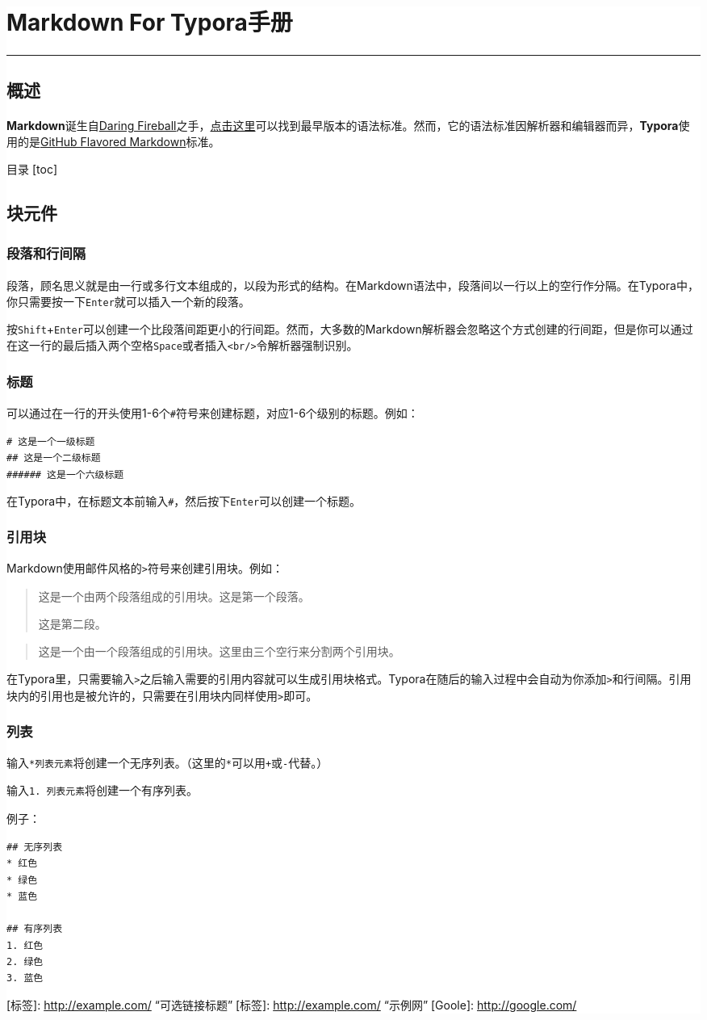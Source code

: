# Markdown For Typora手册

***

## 概述

**Markdown**诞生自[Daring Fireball](https://daringfireball.net/)之手，[点击这里](https://docs.github.com/en/github/writing-on-github)可以找到最早版本的语法标准。然而，它的语法标准因解析器和编辑器而异，**Typora**使用的是[GitHub Flavored Markdown](https://docs.github.com/en/github/writing-on-github)标准。

目录
[toc]

## 块元件

### 段落和行间隔

段落，顾名思义就是由一行或多行文本组成的，以段为形式的结构。在Markdown语法中，段落间以一行以上的空行作分隔。在Typora中，你只需要按一下``Enter``就可以插入一个新的段落。

按``Shift``+``Enter``可以创建一个比段落间距更小的行间距。然而，大多数的Markdown解析器会忽略这个方式创建的行间距，但是你可以通过在这一行的最后插入两个空格``Space``或者插入``<br/>``令解析器强制识别。

### 标题

可以通过在一行的开头使用1-6个``#``符号来创建标题，对应1-6个级别的标题。例如：
```
# 这是一个一级标题
## 这是一个二级标题
###### 这是一个六级标题
```
在Typora中，在标题文本前输入``#``，然后按下``Enter``可以创建一个标题。

### 引用块

Markdown使用邮件风格的``>``符号来创建引用块。例如：

> 这是一个由两个段落组成的引用块。这是第一个段落。
> 
> 这是第二段。


> 这是一个由一个段落组成的引用块。这里由三个空行来分割两个引用块。

在Typora里，只需要输入``>``之后输入需要的引用内容就可以生成引用块格式。Typora在随后的输入过程中会自动为你添加``>``和行间隔。引用块内的引用也是被允许的，只需要在引用块内同样使用``>``即可。

### 列表

输入``*列表元素``将创建一个无序列表。（这里的``*``可以用``+``或``-``代替。）

输入``1. 列表元素``将创建一个有序列表。

例子：
```
## 无序列表
* 红色
* 绿色
* 蓝色

## 有序列表
1. 红色
2. 绿色
3. 蓝色
```


[标签]: http://example.com/ “可选链接标题”
[标签]: http://example.com/ “示例网”
[Goole]: http://google.com/